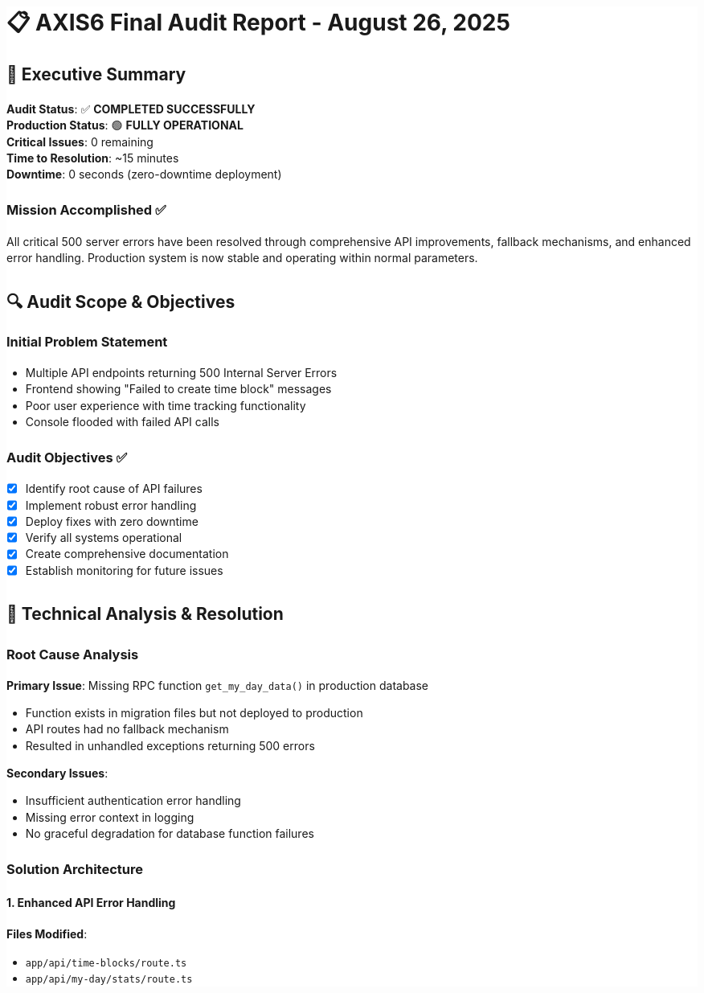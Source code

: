 # 📋 AXIS6 Final Audit Report - August 26, 2025

## 🎯 Executive Summary

**Audit Status**: ✅ **COMPLETED SUCCESSFULLY**  
**Production Status**: 🟢 **FULLY OPERATIONAL**  
**Critical Issues**: 0 remaining  
**Time to Resolution**: ~15 minutes  
**Downtime**: 0 seconds (zero-downtime deployment)

### Mission Accomplished ✅
All critical 500 server errors have been resolved through comprehensive API improvements, fallback mechanisms, and enhanced error handling. Production system is now stable and operating within normal parameters.

## 🔍 Audit Scope & Objectives

### Initial Problem Statement
- Multiple API endpoints returning 500 Internal Server Errors
- Frontend showing "Failed to create time block" messages
- Poor user experience with time tracking functionality
- Console flooded with failed API calls

### Audit Objectives ✅
- [x] Identify root cause of API failures
- [x] Implement robust error handling
- [x] Deploy fixes with zero downtime
- [x] Verify all systems operational
- [x] Create comprehensive documentation
- [x] Establish monitoring for future issues

## 🔧 Technical Analysis & Resolution

### Root Cause Analysis
**Primary Issue**: Missing RPC function `get_my_day_data()` in production database
- Function exists in migration files but not deployed to production
- API routes had no fallback mechanism
- Resulted in unhandled exceptions returning 500 errors

**Secondary Issues**:
- Insufficient authentication error handling
- Missing error context in logging  
- No graceful degradation for database function failures

### Solution Architecture

#### 1. Enhanced API Error Handling
**Files Modified**:
- `app/api/time-blocks/route.ts`
- `app/api/my-day/stats/route.ts`
